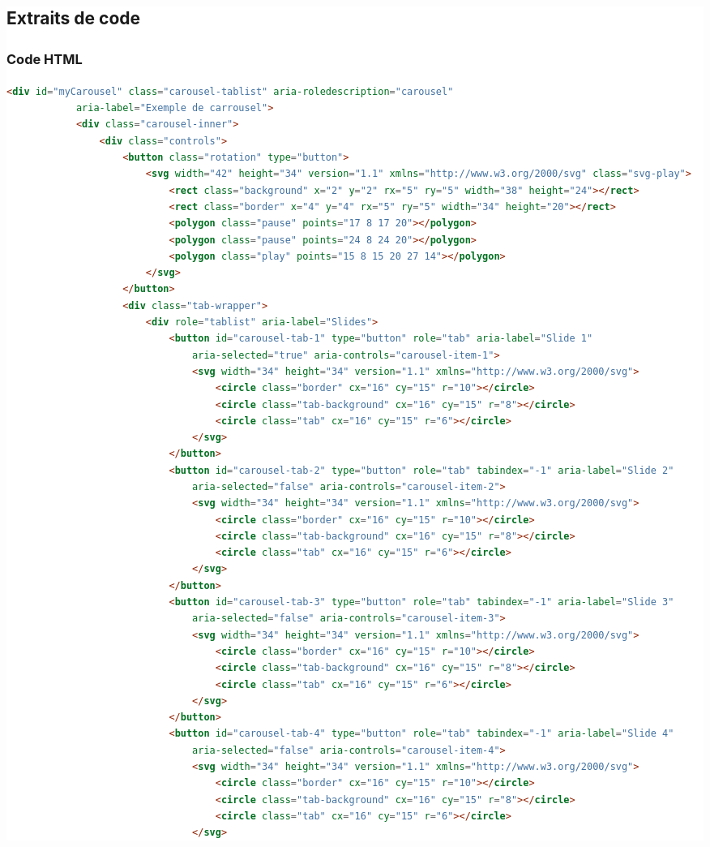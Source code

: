 
## Extraits de code

### Code HTML

```html
<div id="myCarousel" class="carousel-tablist" aria-roledescription="carousel"
            aria-label="Exemple de carrousel">
            <div class="carousel-inner">
                <div class="controls">
                    <button class="rotation" type="button">
                        <svg width="42" height="34" version="1.1" xmlns="http://www.w3.org/2000/svg" class="svg-play">
                            <rect class="background" x="2" y="2" rx="5" ry="5" width="38" height="24"></rect>
                            <rect class="border" x="4" y="4" rx="5" ry="5" width="34" height="20"></rect>
                            <polygon class="pause" points="17 8 17 20"></polygon>
                            <polygon class="pause" points="24 8 24 20"></polygon>
                            <polygon class="play" points="15 8 15 20 27 14"></polygon>
                        </svg>
                    </button>
                    <div class="tab-wrapper">
                        <div role="tablist" aria-label="Slides">
                            <button id="carousel-tab-1" type="button" role="tab" aria-label="Slide 1"
                                aria-selected="true" aria-controls="carousel-item-1">
                                <svg width="34" height="34" version="1.1" xmlns="http://www.w3.org/2000/svg">
                                    <circle class="border" cx="16" cy="15" r="10"></circle>
                                    <circle class="tab-background" cx="16" cy="15" r="8"></circle>
                                    <circle class="tab" cx="16" cy="15" r="6"></circle>
                                </svg>
                            </button>
                            <button id="carousel-tab-2" type="button" role="tab" tabindex="-1" aria-label="Slide 2"
                                aria-selected="false" aria-controls="carousel-item-2">
                                <svg width="34" height="34" version="1.1" xmlns="http://www.w3.org/2000/svg">
                                    <circle class="border" cx="16" cy="15" r="10"></circle>
                                    <circle class="tab-background" cx="16" cy="15" r="8"></circle>
                                    <circle class="tab" cx="16" cy="15" r="6"></circle>
                                </svg>
                            </button>
                            <button id="carousel-tab-3" type="button" role="tab" tabindex="-1" aria-label="Slide 3"
                                aria-selected="false" aria-controls="carousel-item-3">
                                <svg width="34" height="34" version="1.1" xmlns="http://www.w3.org/2000/svg">
                                    <circle class="border" cx="16" cy="15" r="10"></circle>
                                    <circle class="tab-background" cx="16" cy="15" r="8"></circle>
                                    <circle class="tab" cx="16" cy="15" r="6"></circle>
                                </svg>
                            </button>
                            <button id="carousel-tab-4" type="button" role="tab" tabindex="-1" aria-label="Slide 4"
                                aria-selected="false" aria-controls="carousel-item-4">
                                <svg width="34" height="34" version="1.1" xmlns="http://www.w3.org/2000/svg">
                                    <circle class="border" cx="16" cy="15" r="10"></circle>
                                    <circle class="tab-background" cx="16" cy="15" r="8"></circle>
                                    <circle class="tab" cx="16" cy="15" r="6"></circle>
                                </svg>
```